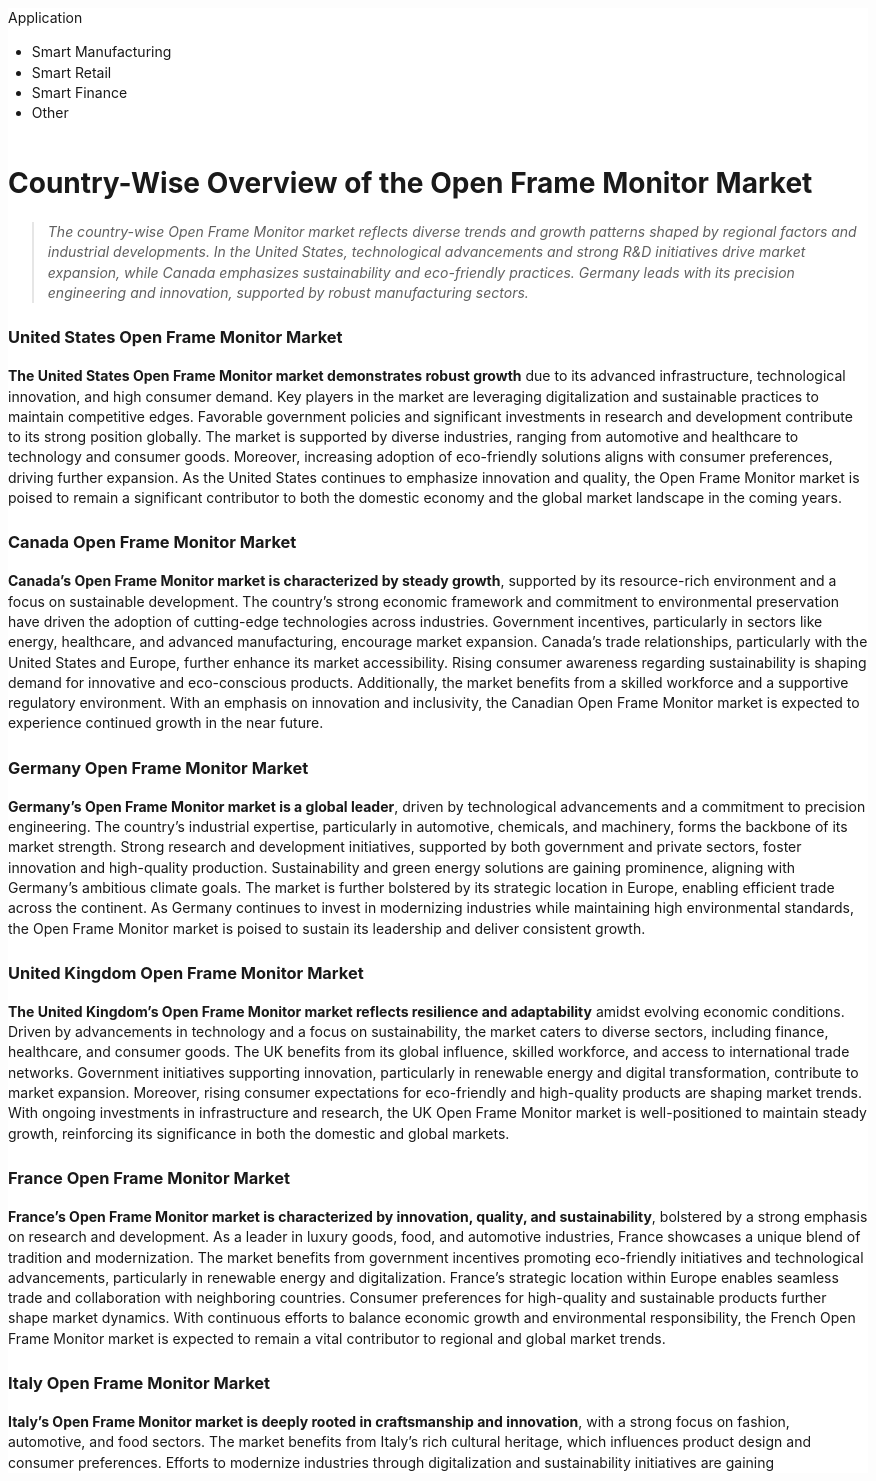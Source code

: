 Application</h3><ul><li>Smart Manufacturing</li><li>Smart Retail</li><li>Smart Finance</li><li>Other</li></ul><h1><span class="">Country-Wise Overview of the Open Frame Monitor Market<br /></span></h1><blockquote><p><em><span class="">The country-wise Open Frame Monitor market reflects diverse trends and growth patterns shaped by regional factors and industrial developments. In the United States, technological advancements and strong R&amp;D initiatives drive market expansion, while Canada emphasizes sustainability and eco-friendly practices. Germany leads with its precision engineering and innovation, supported by robust manufacturing sectors.</span></em></p></blockquote><h3><strong>United States Open Frame Monitor Market</strong></h3><p><strong>The United States Open Frame Monitor market demonstrates robust growth</strong> due to its advanced infrastructure, technological innovation, and high consumer demand. Key players in the market are leveraging digitalization and sustainable practices to maintain competitive edges. Favorable government policies and significant investments in research and development contribute to its strong position globally. The market is supported by diverse industries, ranging from automotive and healthcare to technology and consumer goods. Moreover, increasing adoption of eco-friendly solutions aligns with consumer preferences, driving further expansion. As the United States continues to emphasize innovation and quality, the Open Frame Monitor market is poised to remain a significant contributor to both the domestic economy and the global market landscape in the coming years.</p><h3><strong>Canada Open Frame Monitor Market</strong></h3><p><strong>Canada&rsquo;s Open Frame Monitor market is characterized by steady growth</strong>, supported by its resource-rich environment and a focus on sustainable development. The country&rsquo;s strong economic framework and commitment to environmental preservation have driven the adoption of cutting-edge technologies across industries. Government incentives, particularly in sectors like energy, healthcare, and advanced manufacturing, encourage market expansion. Canada&rsquo;s trade relationships, particularly with the United States and Europe, further enhance its market accessibility. Rising consumer awareness regarding sustainability is shaping demand for innovative and eco-conscious products. Additionally, the market benefits from a skilled workforce and a supportive regulatory environment. With an emphasis on innovation and inclusivity, the Canadian Open Frame Monitor market is expected to experience continued growth in the near future.</p><h3><strong>Germany Open Frame Monitor Market</strong></h3><p><strong>Germany&rsquo;s Open Frame Monitor market is a global leader</strong>, driven by technological advancements and a commitment to precision engineering. The country&rsquo;s industrial expertise, particularly in automotive, chemicals, and machinery, forms the backbone of its market strength. Strong research and development initiatives, supported by both government and private sectors, foster innovation and high-quality production. Sustainability and green energy solutions are gaining prominence, aligning with Germany&rsquo;s ambitious climate goals. The market is further bolstered by its strategic location in Europe, enabling efficient trade across the continent. As Germany continues to invest in modernizing industries while maintaining high environmental standards, the Open Frame Monitor market is poised to sustain its leadership and deliver consistent growth.</p><h3><strong>United Kingdom Open Frame Monitor Market</strong></h3><p><strong>The United Kingdom&rsquo;s Open Frame Monitor market reflects resilience and adaptability</strong> amidst evolving economic conditions. Driven by advancements in technology and a focus on sustainability, the market caters to diverse sectors, including finance, healthcare, and consumer goods. The UK benefits from its global influence, skilled workforce, and access to international trade networks. Government initiatives supporting innovation, particularly in renewable energy and digital transformation, contribute to market expansion. Moreover, rising consumer expectations for eco-friendly and high-quality products are shaping market trends. With ongoing investments in infrastructure and research, the UK Open Frame Monitor market is well-positioned to maintain steady growth, reinforcing its significance in both the domestic and global markets.</p><h3><strong>France Open Frame Monitor Market</strong></h3><p><strong>France&rsquo;s Open Frame Monitor market is characterized by innovation, quality, and sustainability</strong>, bolstered by a strong emphasis on research and development. As a leader in luxury goods, food, and automotive industries, France showcases a unique blend of tradition and modernization. The market benefits from government incentives promoting eco-friendly initiatives and technological advancements, particularly in renewable energy and digitalization. France&rsquo;s strategic location within Europe enables seamless trade and collaboration with neighboring countries. Consumer preferences for high-quality and sustainable products further shape market dynamics. With continuous efforts to balance economic growth and environmental responsibility, the French Open Frame Monitor market is expected to remain a vital contributor to regional and global market trends.</p><h3><strong>Italy Open Frame Monitor Market</strong></h3><p><strong>Italy&rsquo;s Open Frame Monitor market is deeply rooted in craftsmanship and innovation</strong>, with a strong focus on fashion, automotive, and food sectors. The market benefits from Italy&rsquo;s rich cultural heritage, which influences product design and consumer preferences. Efforts to modernize industries through digitalization and sustainability initiatives are gaining